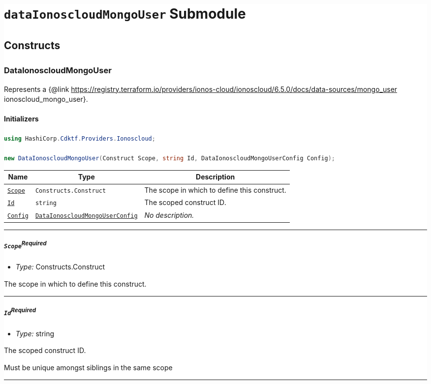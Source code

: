 # `dataIonoscloudMongoUser` Submodule <a name="`dataIonoscloudMongoUser` Submodule" id="@cdktf/provider-ionoscloud.dataIonoscloudMongoUser"></a>

## Constructs <a name="Constructs" id="Constructs"></a>

### DataIonoscloudMongoUser <a name="DataIonoscloudMongoUser" id="@cdktf/provider-ionoscloud.dataIonoscloudMongoUser.DataIonoscloudMongoUser"></a>

Represents a {@link https://registry.terraform.io/providers/ionos-cloud/ionoscloud/6.5.0/docs/data-sources/mongo_user ionoscloud_mongo_user}.

#### Initializers <a name="Initializers" id="@cdktf/provider-ionoscloud.dataIonoscloudMongoUser.DataIonoscloudMongoUser.Initializer"></a>

```csharp
using HashiCorp.Cdktf.Providers.Ionoscloud;

new DataIonoscloudMongoUser(Construct Scope, string Id, DataIonoscloudMongoUserConfig Config);
```

| **Name** | **Type** | **Description** |
| --- | --- | --- |
| <code><a href="#@cdktf/provider-ionoscloud.dataIonoscloudMongoUser.DataIonoscloudMongoUser.Initializer.parameter.scope">Scope</a></code> | <code>Constructs.Construct</code> | The scope in which to define this construct. |
| <code><a href="#@cdktf/provider-ionoscloud.dataIonoscloudMongoUser.DataIonoscloudMongoUser.Initializer.parameter.id">Id</a></code> | <code>string</code> | The scoped construct ID. |
| <code><a href="#@cdktf/provider-ionoscloud.dataIonoscloudMongoUser.DataIonoscloudMongoUser.Initializer.parameter.config">Config</a></code> | <code><a href="#@cdktf/provider-ionoscloud.dataIonoscloudMongoUser.DataIonoscloudMongoUserConfig">DataIonoscloudMongoUserConfig</a></code> | *No description.* |

---

##### `Scope`<sup>Required</sup> <a name="Scope" id="@cdktf/provider-ionoscloud.dataIonoscloudMongoUser.DataIonoscloudMongoUser.Initializer.parameter.scope"></a>

- *Type:* Constructs.Construct

The scope in which to define this construct.

---

##### `Id`<sup>Required</sup> <a name="Id" id="@cdktf/provider-ionoscloud.dataIonoscloudMongoUser.DataIonoscloudMongoUser.Initializer.parameter.id"></a>

- *Type:* string

The scoped construct ID.

Must be unique amongst siblings in the same scope

---

